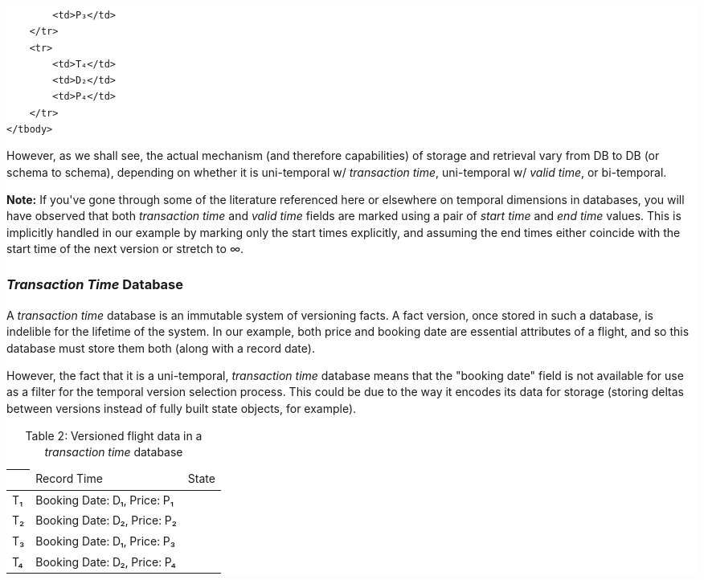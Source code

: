 			<td>P₃</td>
		</tr>
		<tr>
			<td>T₄</td>
			<td>D₂</td>
			<td>P₄</td>
		</tr>
	</tbody>
</table>

However, as we shall see, the actual mechanism (and therefore capabilities) of storage and retrieval vary from DB to DB (or schema to schema), depending on whether it is uni-temporal w/ _transaction time_, uni-temporal w/ _valid time_, or bi-temporal.

**Note:** If you've gone through some of the literature referenced here or elsewhere on temporal dimensions in databases, you will have observed that both _transaction time_ and _valid time_ fields are marked using a pair of _start time_ and _end time_ values. This is implicitly handled in our example by marking only the start times explicitly, and assuming the end times either coincide with the start time of the next version or stretch to ∞.

### _Transaction Time_ Database
A _transaction time_ database is an immutable system of versioning facts. A fact version, once stored in such a database, is indelible for the lifetime of the system. In our example, both price and booking date are essential attributes of a flight, and so this database must store them both (along with a record date).

However, the fact that it is a uni-temporal, _transaction time_ database means that the "booking date" field is not available for use as a filter for the temporal version selection process. This could be due to the way it encodes its data for storage (storing deltas between versions instead of fully built state objects, for example).

<table id="flight-record-txn-time">
	<caption>Table 2: Versioned flight data in a <em>transaction time</em> database</caption>
	<thead>
		<th>
			<td>Record Time</td>
			<td>State</td>
		</th>
	</thead>
	<tbody>
		<tr>
			<td>T₁</td>
			<td>Booking Date: D₁, Price: P₁</td>
		</tr>
		<tr>
			<td>T₂</td>
			<td>Booking Date: D₂, Price: P₂</td>
		</tr>
		<tr>
			<td>T₃</td>
			<td>Booking Date: D₁, Price: P₃</td>
		</tr>
		<tr>
			<td>T₄</td>
			<td>Booking Date: D₂, Price: P₄</td>
		</tr>
	</tbody>
</table>
